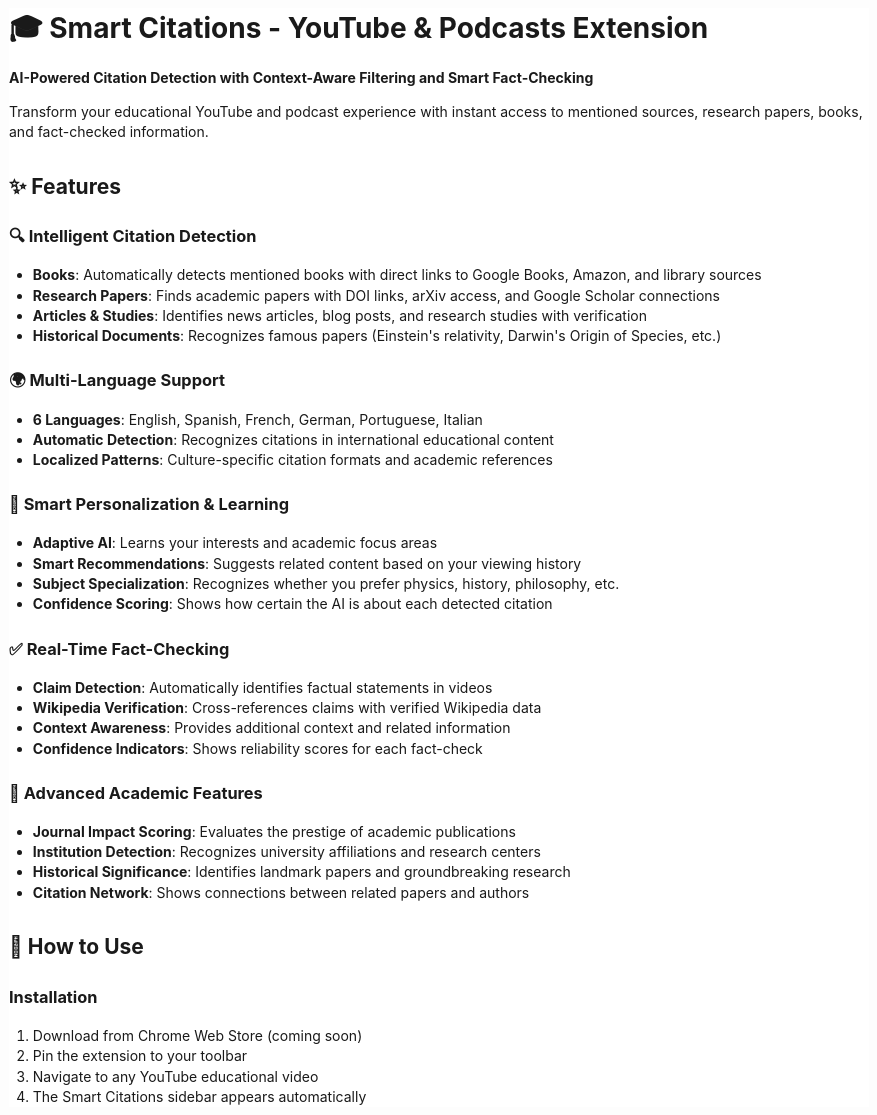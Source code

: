 # 🎓 Smart Citations - YouTube & Podcasts Extension

**AI-Powered Citation Detection with Context-Aware Filtering and Smart Fact-Checking**

Transform your educational YouTube and podcast experience with instant access to mentioned sources, research papers, books, and fact-checked information.

## ✨ Features

### 🔍 **Intelligent Citation Detection**
- **Books**: Automatically detects mentioned books with direct links to Google Books, Amazon, and library sources
- **Research Papers**: Finds academic papers with DOI links, arXiv access, and Google Scholar connections
- **Articles & Studies**: Identifies news articles, blog posts, and research studies with verification
- **Historical Documents**: Recognizes famous papers (Einstein's relativity, Darwin's Origin of Species, etc.)

### 🌍 **Multi-Language Support**
- **6 Languages**: English, Spanish, French, German, Portuguese, Italian
- **Automatic Detection**: Recognizes citations in international educational content
- **Localized Patterns**: Culture-specific citation formats and academic references

### 🧠 **Smart Personalization & Learning**
- **Adaptive AI**: Learns your interests and academic focus areas
- **Smart Recommendations**: Suggests related content based on your viewing history
- **Subject Specialization**: Recognizes whether you prefer physics, history, philosophy, etc.
- **Confidence Scoring**: Shows how certain the AI is about each detected citation

### ✅ **Real-Time Fact-Checking**
- **Claim Detection**: Automatically identifies factual statements in videos
- **Wikipedia Verification**: Cross-references claims with verified Wikipedia data
- **Context Awareness**: Provides additional context and related information
- **Confidence Indicators**: Shows reliability scores for each fact-check

### 🚀 **Advanced Academic Features**
- **Journal Impact Scoring**: Evaluates the prestige of academic publications
- **Institution Detection**: Recognizes university affiliations and research centers
- **Historical Significance**: Identifies landmark papers and groundbreaking research
- **Citation Network**: Shows connections between related papers and authors

## 📱 How to Use

### Installation
1. Download from Chrome Web Store (coming soon)
2. Pin the extension to your toolbar
3. Navigate to any YouTube educational video
4. The Smart Citations sidebar appears automatically
